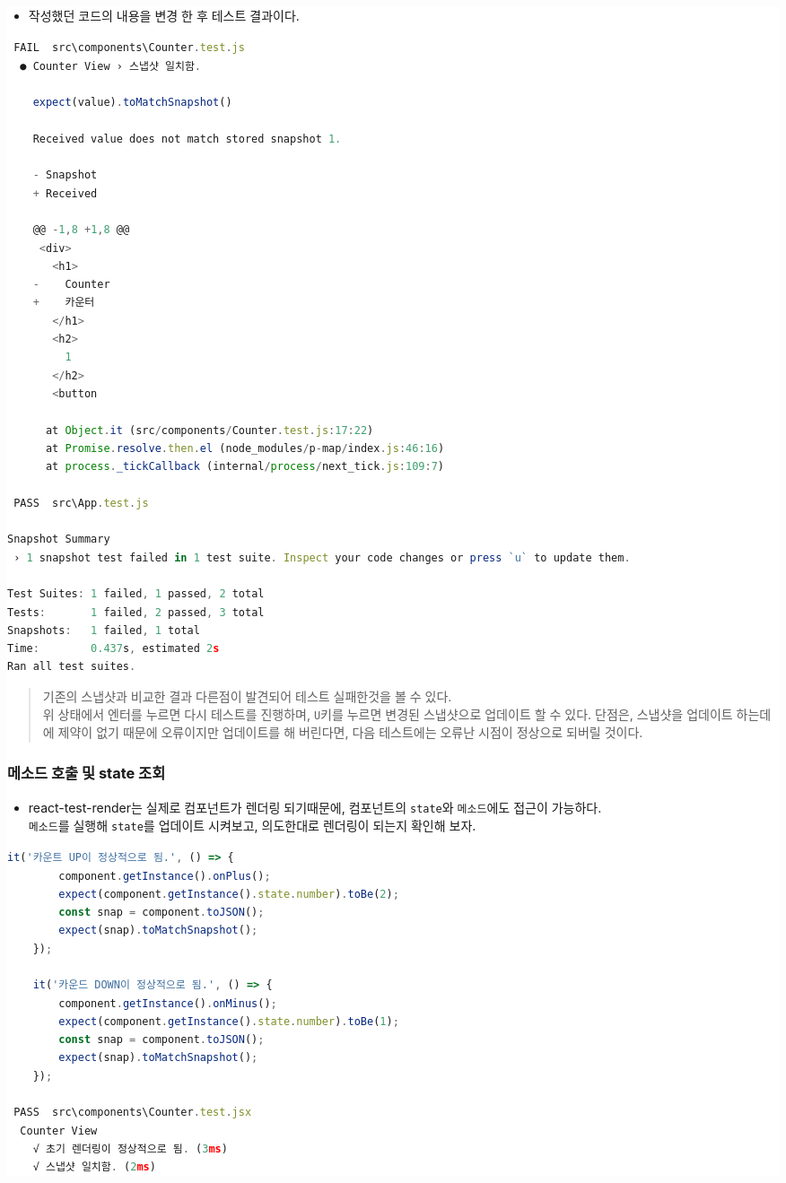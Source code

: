 * 작성했던 코드의 내용을 변경 한 후 테스트 결과이다.
```javascript
 FAIL  src\components\Counter.test.js
  ● Counter View › 스냅샷 일치함.

    expect(value).toMatchSnapshot()

    Received value does not match stored snapshot 1.

    - Snapshot
    + Received

    @@ -1,8 +1,8 @@
     <div>
       <h1>
    -    Counter
    +    카운터
       </h1>
       <h2>
         1
       </h2>
       <button

      at Object.it (src/components/Counter.test.js:17:22)
      at Promise.resolve.then.el (node_modules/p-map/index.js:46:16)
      at process._tickCallback (internal/process/next_tick.js:109:7)

 PASS  src\App.test.js

Snapshot Summary
 › 1 snapshot test failed in 1 test suite. Inspect your code changes or press `u` to update them.

Test Suites: 1 failed, 1 passed, 2 total
Tests:       1 failed, 2 passed, 3 total
Snapshots:   1 failed, 1 total
Time:        0.437s, estimated 2s
Ran all test suites.
```

> 기존의 스냅샷과 비교한 결과 다른점이 발견되어 테스트 실패한것을 볼 수 있다.<br/> 위 상태에서 엔터를 누르면 다시 테스트를 진행하며, `U`키를 누르면 변경된 스냅샷으로 업데이트 할 수 있다. 단점은, 스냅샷을 업데이트 하는데에 제약이 없기 때문에 오류이지만 업데이트를 해 버린다면, 다음 테스트에는 오류난 시점이 정상으로 되버릴 것이다.

### 메소드 호출 및 state 조회
* react-test-render는 실제로 컴포넌트가 렌더링 되기때문에, 컴포넌트의 `state`와 `메소드`에도 접근이 가능하다.<br/>
`메소드`를 실행해 `state`를 업데이트 시켜보고, 의도한대로 렌더링이 되는지 확인해 보자.

```javascript
it('카운트 UP이 정상적으로 됨.', () => {
        component.getInstance().onPlus();
        expect(component.getInstance().state.number).toBe(2);
        const snap = component.toJSON();
        expect(snap).toMatchSnapshot();
    });

    it('카운드 DOWN이 정상적으로 됨.', () => {
        component.getInstance().onMinus();
        expect(component.getInstance().state.number).toBe(1);
        const snap = component.toJSON();
        expect(snap).toMatchSnapshot();
    });

 PASS  src\components\Counter.test.jsx
  Counter View
    √ 초기 렌더링이 정상적으로 됨. (3ms)
    √ 스냅샷 일치함. (2ms)
```